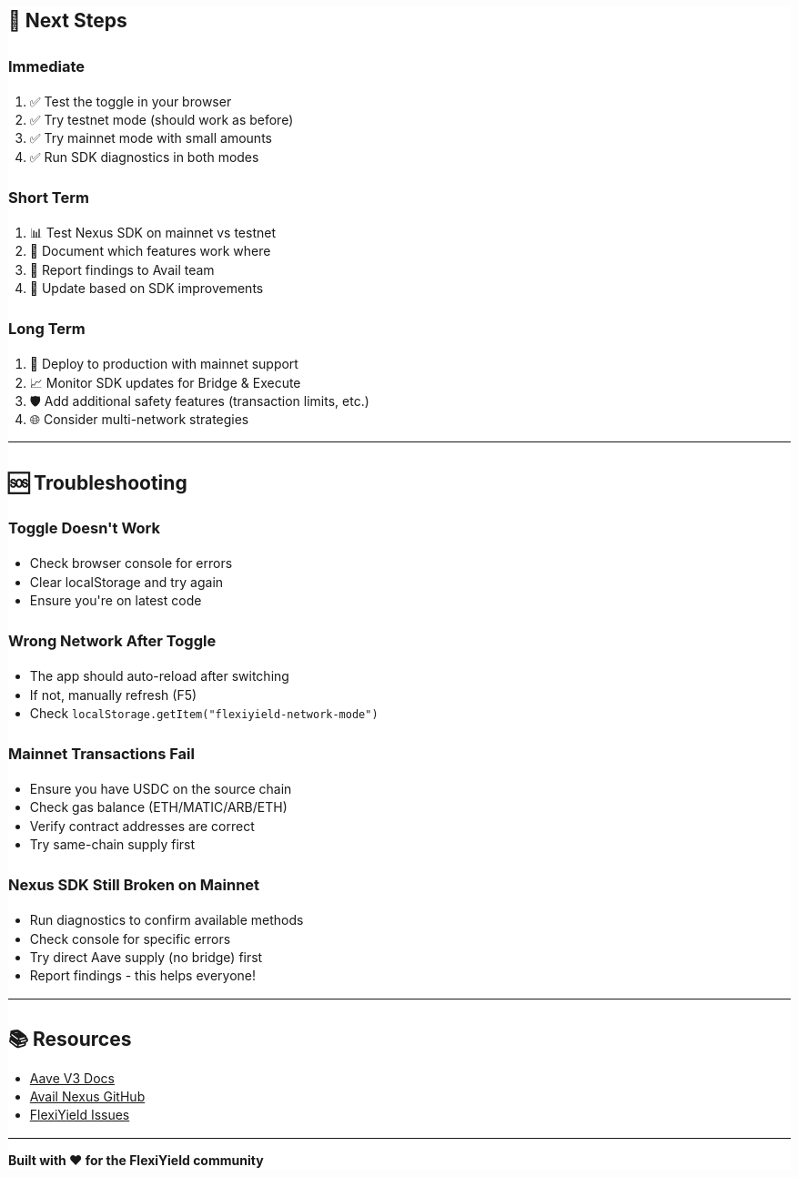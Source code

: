 ## 🎯 Next Steps

### **Immediate**
1. ✅ Test the toggle in your browser
2. ✅ Try testnet mode (should work as before)
3. ✅ Try mainnet mode with small amounts
4. ✅ Run SDK diagnostics in both modes

### **Short Term**
1. 📊 Test Nexus SDK on mainnet vs testnet
2. 📝 Document which features work where
3. 🐛 Report findings to Avail team
4. 🔄 Update based on SDK improvements

### **Long Term**
1. 🚀 Deploy to production with mainnet support
2. 📈 Monitor SDK updates for Bridge & Execute
3. 🛡️ Add additional safety features (transaction limits, etc.)
4. 🌐 Consider multi-network strategies

---

## 🆘 Troubleshooting

### **Toggle Doesn't Work**
- Check browser console for errors
- Clear localStorage and try again
- Ensure you're on latest code

### **Wrong Network After Toggle**
- The app should auto-reload after switching
- If not, manually refresh (F5)
- Check `localStorage.getItem("flexiyield-network-mode")`

### **Mainnet Transactions Fail**
- Ensure you have USDC on the source chain
- Check gas balance (ETH/MATIC/ARB/ETH)
- Verify contract addresses are correct
- Try same-chain supply first

### **Nexus SDK Still Broken on Mainnet**
- Run diagnostics to confirm available methods
- Check console for specific errors
- Try direct Aave supply (no bridge) first
- Report findings - this helps everyone!

---

## 📚 Resources

- [Aave V3 Docs](https://docs.aave.com/)
- [Avail Nexus GitHub](https://github.com/availproject/nexus)
- [FlexiYield Issues](https://github.com/yourrepo/issues)

---

**Built with ❤️ for the FlexiYield community**


